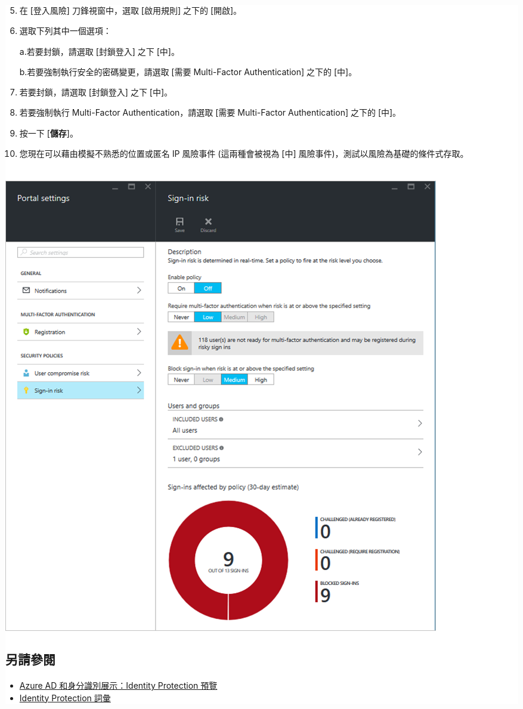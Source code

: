 5.	在 [登入風險] 刀鋒視窗中，選取 [啟用規則] 之下的 [開啟]。

7.	選取下列其中一個選項：

    a.若要封鎖，請選取 [封鎖登入] 之下 [中]。

    b.若要強制執行安全的密碼變更，請選取 [需要 Multi-Factor Authentication] 之下的 [中]。

8.	若要封鎖，請選取 [封鎖登入] 之下 [中]。

9.	若要強制執行 Multi-Factor Authentication，請選取 [需要 Multi-Factor Authentication] 之下的 [中]。

10.	按一下 [**儲存**]。

11.	您現在可以藉由模擬不熟悉的位置或匿名 IP 風險事件 (這兩種會被視為 [中] 風險事件)，測試以風險為基礎的條件式存取。

<br> ![腳本](./media/active-directory-identityprotection/200.png "腳本") <br>


## 另請參閱

 - [Azure AD 和身分識別展示：Identity Protection 預覽](https://channel9.msdn.com/Series/Azure-AD-Identity/Azure-AD-and-Identity-Show-Identity-Protection-Preview)
 - [Identity Protection 詞彙](active-directory-identityprotection-glossary.md)

